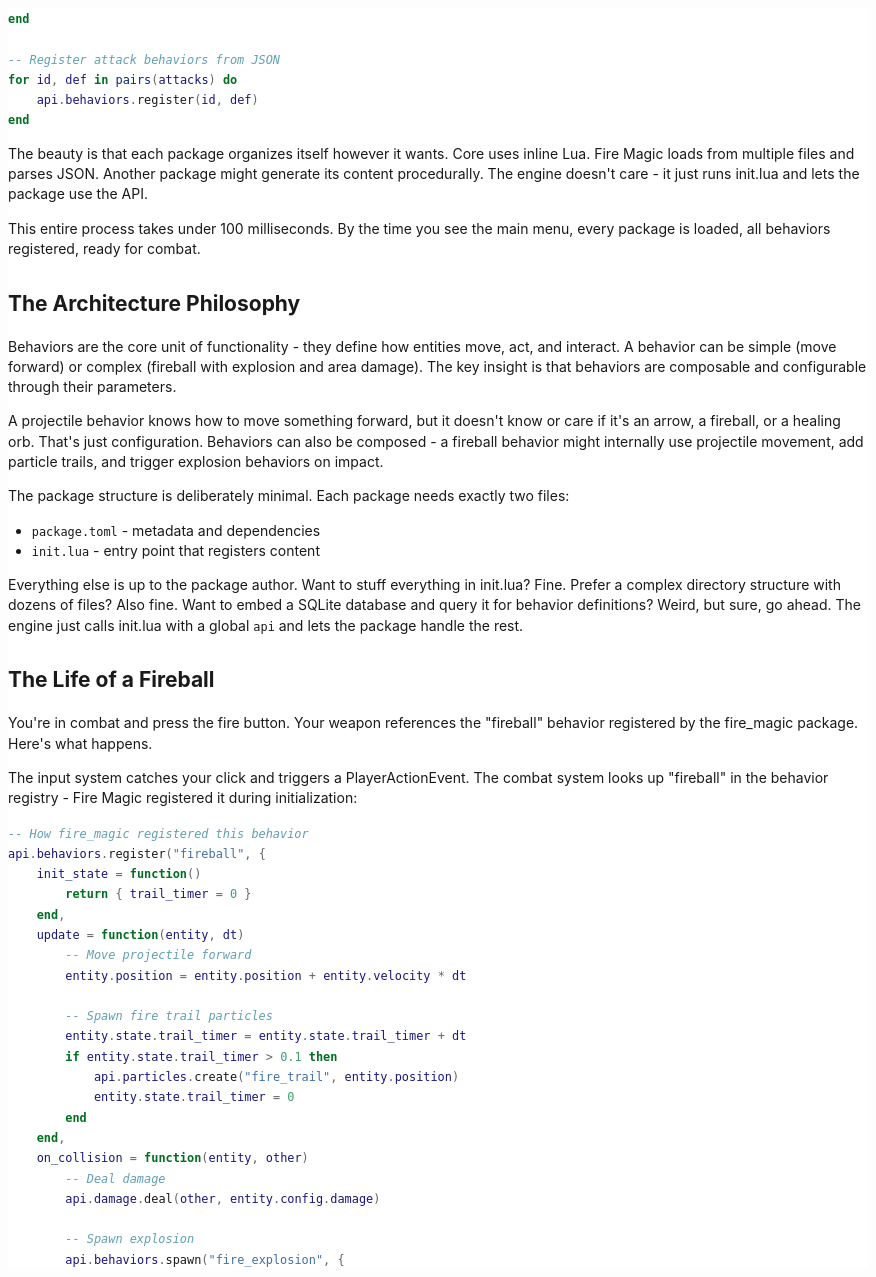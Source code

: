 ```lua
end

-- Register attack behaviors from JSON
for id, def in pairs(attacks) do
    api.behaviors.register(id, def)
end
```

The beauty is that each package organizes itself however it wants. Core uses inline Lua. Fire Magic loads from multiple files and parses JSON. Another package might generate its content procedurally. The engine doesn't care - it just runs init.lua and lets the package use the API.

This entire process takes under 100 milliseconds. By the time you see the main menu, every package is loaded, all behaviors registered, ready for combat.

## The Architecture Philosophy

Behaviors are the core unit of functionality - they define how entities move, act, and interact. A behavior can be simple (move forward) or complex (fireball with explosion and area damage). The key insight is that behaviors are composable and configurable through their parameters.

A projectile behavior knows how to move something forward, but it doesn't know or care if it's an arrow, a fireball, or a healing orb. That's just configuration. Behaviors can also be composed - a fireball behavior might internally use projectile movement, add particle trails, and trigger explosion behaviors on impact.

The package structure is deliberately minimal. Each package needs exactly two files:
- `package.toml` - metadata and dependencies
- `init.lua` - entry point that registers content

Everything else is up to the package author. Want to stuff everything in init.lua? Fine. Prefer a complex directory structure with dozens of files? Also fine. Want to embed a SQLite database and query it for behavior definitions? Weird, but sure, go ahead. The engine just calls init.lua with a global `api` and lets the package handle the rest.

## The Life of a Fireball  

You're in combat and press the fire button. Your weapon references the "fireball" behavior registered by the fire_magic package. Here's what happens.

The input system catches your click and triggers a PlayerActionEvent. The combat system looks up "fireball" in the behavior registry - Fire Magic registered it during initialization:

```lua
-- How fire_magic registered this behavior
api.behaviors.register("fireball", {
    init_state = function()
        return { trail_timer = 0 }
    end,
    update = function(entity, dt)
        -- Move projectile forward
        entity.position = entity.position + entity.velocity * dt
        
        -- Spawn fire trail particles
        entity.state.trail_timer = entity.state.trail_timer + dt
        if entity.state.trail_timer > 0.1 then
            api.particles.create("fire_trail", entity.position)
            entity.state.trail_timer = 0
        end
    end,
    on_collision = function(entity, other)
        -- Deal damage
        api.damage.deal(other, entity.config.damage)
        
        -- Spawn explosion
        api.behaviors.spawn("fire_explosion", {
```